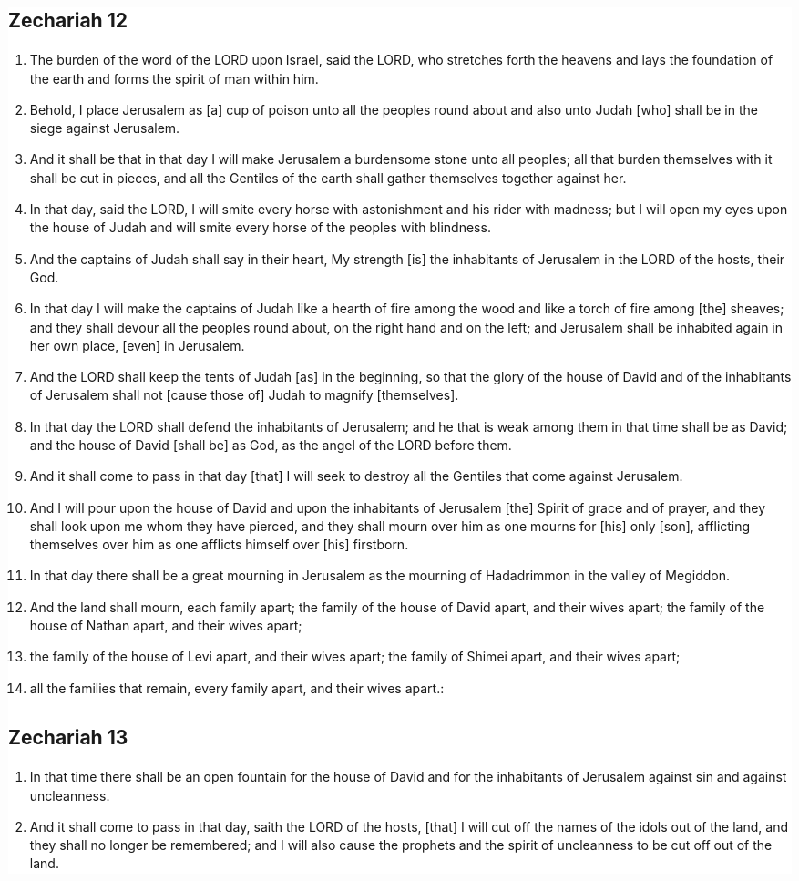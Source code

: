 ## Zechariah 12

1. The burden of the word of the LORD upon Israel, said the LORD, who stretches forth the heavens and lays the foundation of the earth and forms the spirit of man within him.

2. Behold, I place Jerusalem as [a] cup of poison unto all the peoples round about and also unto Judah [who] shall be in the siege against Jerusalem.

3. And it shall be that in that day I will make Jerusalem a burdensome stone unto all peoples; all that burden themselves with it shall be cut in pieces, and all the Gentiles of the earth shall gather themselves together against her.

4. In that day, said the LORD, I will smite every horse with astonishment and his rider with madness; but I will open my eyes upon the house of Judah and will smite every horse of the peoples with blindness.

5. And the captains of Judah shall say in their heart, My strength [is] the inhabitants of Jerusalem in the LORD of the hosts, their God.

6. In that day I will make the captains of Judah like a hearth of fire among the wood and like a torch of fire among [the] sheaves; and they shall devour all the peoples round about, on the right hand and on the left; and Jerusalem shall be inhabited again in her own place, [even] in Jerusalem.

7. And the LORD shall keep the tents of Judah [as] in the beginning, so that the glory of the house of David and of the inhabitants of Jerusalem shall not [cause those of] Judah to magnify [themselves].

8. In that day the LORD shall defend the inhabitants of Jerusalem; and he that is weak among them in that time shall be as David; and the house of David [shall be] as God, as the angel of the LORD before them.

9. And it shall come to pass in that day [that] I will seek to destroy all the Gentiles that come against Jerusalem.

10. And I will pour upon the house of David and upon the inhabitants of Jerusalem [the] Spirit of grace and of prayer, and they shall look upon me whom they have pierced, and they shall mourn over him as one mourns for [his] only [son], afflicting themselves over him as one afflicts himself over [his] firstborn.

11. In that day there shall be a great mourning in Jerusalem as the mourning of Hadadrimmon in the valley of Megiddon.

12. And the land shall mourn, each family apart; the family of the house of David apart, and their wives apart; the family of the house of Nathan apart, and their wives apart;

13. the family of the house of Levi apart, and their wives apart; the family of Shimei apart, and their wives apart;

14. all the families that remain, every family apart, and their wives apart.:

## Zechariah 13

1. In that time there shall be an open fountain for the house of David and for the inhabitants of Jerusalem against sin and against uncleanness.

2. And it shall come to pass in that day, saith the LORD of the hosts, [that] I will cut off the names of the idols out of the land, and they shall no longer be remembered; and I will also cause the prophets and the spirit of uncleanness to be cut off out of the land.
